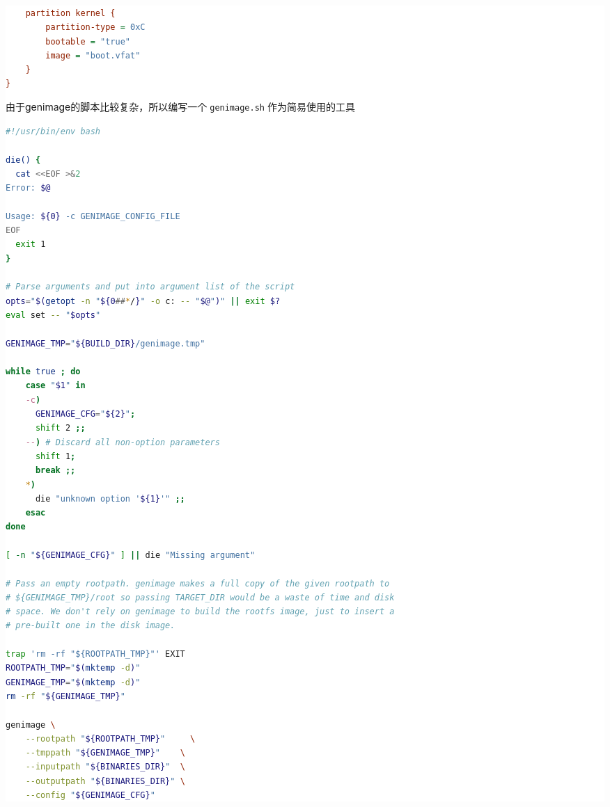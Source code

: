 ```cfg
	partition kernel {
		partition-type = 0xC
		bootable = "true"
		image = "boot.vfat"
	}
}
```

由于genimage的脚本比较复杂，所以编写一个 `genimage.sh` 作为简易使用的工具

```sh
#!/usr/bin/env bash

die() {
  cat <<EOF >&2
Error: $@

Usage: ${0} -c GENIMAGE_CONFIG_FILE
EOF
  exit 1
}

# Parse arguments and put into argument list of the script
opts="$(getopt -n "${0##*/}" -o c: -- "$@")" || exit $?
eval set -- "$opts"

GENIMAGE_TMP="${BUILD_DIR}/genimage.tmp"

while true ; do
	case "$1" in
	-c)
	  GENIMAGE_CFG="${2}";
	  shift 2 ;;
	--) # Discard all non-option parameters
	  shift 1;
	  break ;;
	*)
	  die "unknown option '${1}'" ;;
	esac
done

[ -n "${GENIMAGE_CFG}" ] || die "Missing argument"

# Pass an empty rootpath. genimage makes a full copy of the given rootpath to
# ${GENIMAGE_TMP}/root so passing TARGET_DIR would be a waste of time and disk
# space. We don't rely on genimage to build the rootfs image, just to insert a
# pre-built one in the disk image.

trap 'rm -rf "${ROOTPATH_TMP}"' EXIT
ROOTPATH_TMP="$(mktemp -d)"
GENIMAGE_TMP="$(mktemp -d)"
rm -rf "${GENIMAGE_TMP}"

genimage \
	--rootpath "${ROOTPATH_TMP}"     \
	--tmppath "${GENIMAGE_TMP}"    \
	--inputpath "${BINARIES_DIR}"  \
	--outputpath "${BINARIES_DIR}" \
	--config "${GENIMAGE_CFG}"
```
